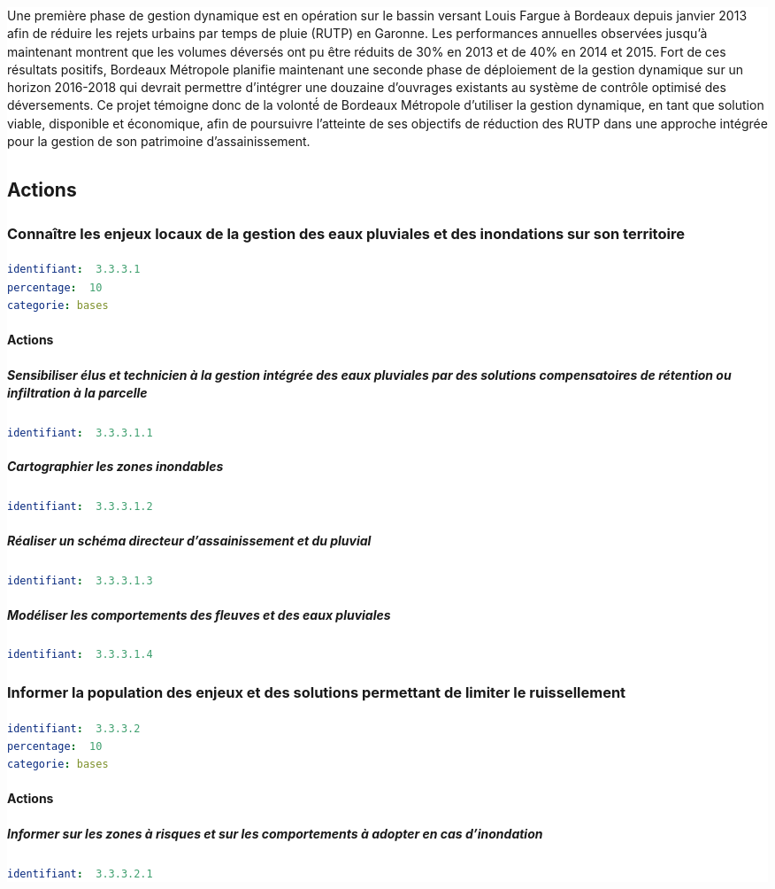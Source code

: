 Une première phase de gestion dynamique est en opération sur le bassin versant Louis Fargue à Bordeaux depuis janvier 2013 afin de réduire les rejets urbains par temps de pluie (RUTP) en Garonne. Les performances annuelles observées jusqu’à maintenant montrent que les volumes déversés ont pu être réduits de 30% en 2013 et de 40% en 2014 et 2015. Fort de ces résultats positifs, Bordeaux Métropole planifie maintenant une seconde phase de déploiement de la gestion dynamique sur un horizon 2016-2018 qui devrait permettre d’intégrer une douzaine d’ouvrages existants au système de contrôle optimisé des déversements. Ce projet témoigne donc de la volonté́ de Bordeaux Métropole d’utiliser la gestion dynamique, en tant que solution viable, disponible et économique, afin de poursuivre l’atteinte de ses objectifs de réduction des RUTP dans une approche intégrée pour la gestion de son patrimoine d’assainissement.


## Actions
### Connaître les enjeux locaux de la gestion des eaux pluviales et des inondations sur son territoire
```yaml
identifiant:  3.3.3.1
percentage:  10
categorie: bases
```
#### Actions
##### Sensibiliser élus et technicien à la gestion intégrée des eaux pluviales par des solutions compensatoires de rétention ou infiltration à la parcelle
```yaml
identifiant:  3.3.3.1.1
```

##### Cartographier les zones inondables
```yaml
identifiant:  3.3.3.1.2
```

##### Réaliser un schéma directeur d’assainissement et du pluvial
```yaml
identifiant:  3.3.3.1.3
```

##### Modéliser les comportements des fleuves et des eaux pluviales
```yaml
identifiant:  3.3.3.1.4
```


### Informer la population des enjeux et des solutions permettant de limiter le ruissellement
```yaml
identifiant:  3.3.3.2
percentage:  10
categorie: bases
```
#### Actions
##### Informer sur les zones à risques et sur les comportements à adopter en cas d’inondation
```yaml
identifiant:  3.3.3.2.1
```
